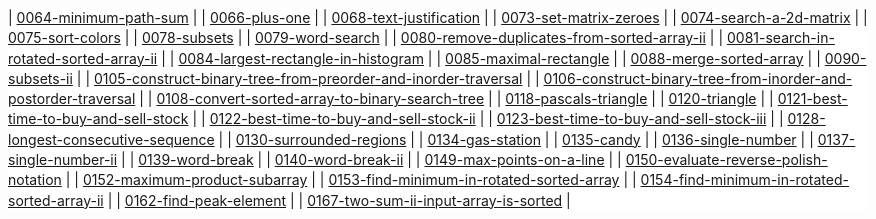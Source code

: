 | [0064-minimum-path-sum](https://github.com/HasanulRafi/LeetCode-Solved-Sync/tree/master/0064-minimum-path-sum) |
| [0066-plus-one](https://github.com/HasanulRafi/LeetCode-Solved-Sync/tree/master/0066-plus-one) |
| [0068-text-justification](https://github.com/HasanulRafi/LeetCode-Solved-Sync/tree/master/0068-text-justification) |
| [0073-set-matrix-zeroes](https://github.com/HasanulRafi/LeetCode-Solved-Sync/tree/master/0073-set-matrix-zeroes) |
| [0074-search-a-2d-matrix](https://github.com/HasanulRafi/LeetCode-Solved-Sync/tree/master/0074-search-a-2d-matrix) |
| [0075-sort-colors](https://github.com/HasanulRafi/LeetCode-Solved-Sync/tree/master/0075-sort-colors) |
| [0078-subsets](https://github.com/HasanulRafi/LeetCode-Solved-Sync/tree/master/0078-subsets) |
| [0079-word-search](https://github.com/HasanulRafi/LeetCode-Solved-Sync/tree/master/0079-word-search) |
| [0080-remove-duplicates-from-sorted-array-ii](https://github.com/HasanulRafi/LeetCode-Solved-Sync/tree/master/0080-remove-duplicates-from-sorted-array-ii) |
| [0081-search-in-rotated-sorted-array-ii](https://github.com/HasanulRafi/LeetCode-Solved-Sync/tree/master/0081-search-in-rotated-sorted-array-ii) |
| [0084-largest-rectangle-in-histogram](https://github.com/HasanulRafi/LeetCode-Solved-Sync/tree/master/0084-largest-rectangle-in-histogram) |
| [0085-maximal-rectangle](https://github.com/HasanulRafi/LeetCode-Solved-Sync/tree/master/0085-maximal-rectangle) |
| [0088-merge-sorted-array](https://github.com/HasanulRafi/LeetCode-Solved-Sync/tree/master/0088-merge-sorted-array) |
| [0090-subsets-ii](https://github.com/HasanulRafi/LeetCode-Solved-Sync/tree/master/0090-subsets-ii) |
| [0105-construct-binary-tree-from-preorder-and-inorder-traversal](https://github.com/HasanulRafi/LeetCode-Solved-Sync/tree/master/0105-construct-binary-tree-from-preorder-and-inorder-traversal) |
| [0106-construct-binary-tree-from-inorder-and-postorder-traversal](https://github.com/HasanulRafi/LeetCode-Solved-Sync/tree/master/0106-construct-binary-tree-from-inorder-and-postorder-traversal) |
| [0108-convert-sorted-array-to-binary-search-tree](https://github.com/HasanulRafi/LeetCode-Solved-Sync/tree/master/0108-convert-sorted-array-to-binary-search-tree) |
| [0118-pascals-triangle](https://github.com/HasanulRafi/LeetCode-Solved-Sync/tree/master/0118-pascals-triangle) |
| [0120-triangle](https://github.com/HasanulRafi/LeetCode-Solved-Sync/tree/master/0120-triangle) |
| [0121-best-time-to-buy-and-sell-stock](https://github.com/HasanulRafi/LeetCode-Solved-Sync/tree/master/0121-best-time-to-buy-and-sell-stock) |
| [0122-best-time-to-buy-and-sell-stock-ii](https://github.com/HasanulRafi/LeetCode-Solved-Sync/tree/master/0122-best-time-to-buy-and-sell-stock-ii) |
| [0123-best-time-to-buy-and-sell-stock-iii](https://github.com/HasanulRafi/LeetCode-Solved-Sync/tree/master/0123-best-time-to-buy-and-sell-stock-iii) |
| [0128-longest-consecutive-sequence](https://github.com/HasanulRafi/LeetCode-Solved-Sync/tree/master/0128-longest-consecutive-sequence) |
| [0130-surrounded-regions](https://github.com/HasanulRafi/LeetCode-Solved-Sync/tree/master/0130-surrounded-regions) |
| [0134-gas-station](https://github.com/HasanulRafi/LeetCode-Solved-Sync/tree/master/0134-gas-station) |
| [0135-candy](https://github.com/HasanulRafi/LeetCode-Solved-Sync/tree/master/0135-candy) |
| [0136-single-number](https://github.com/HasanulRafi/LeetCode-Solved-Sync/tree/master/0136-single-number) |
| [0137-single-number-ii](https://github.com/HasanulRafi/LeetCode-Solved-Sync/tree/master/0137-single-number-ii) |
| [0139-word-break](https://github.com/HasanulRafi/LeetCode-Solved-Sync/tree/master/0139-word-break) |
| [0140-word-break-ii](https://github.com/HasanulRafi/LeetCode-Solved-Sync/tree/master/0140-word-break-ii) |
| [0149-max-points-on-a-line](https://github.com/HasanulRafi/LeetCode-Solved-Sync/tree/master/0149-max-points-on-a-line) |
| [0150-evaluate-reverse-polish-notation](https://github.com/HasanulRafi/LeetCode-Solved-Sync/tree/master/0150-evaluate-reverse-polish-notation) |
| [0152-maximum-product-subarray](https://github.com/HasanulRafi/LeetCode-Solved-Sync/tree/master/0152-maximum-product-subarray) |
| [0153-find-minimum-in-rotated-sorted-array](https://github.com/HasanulRafi/LeetCode-Solved-Sync/tree/master/0153-find-minimum-in-rotated-sorted-array) |
| [0154-find-minimum-in-rotated-sorted-array-ii](https://github.com/HasanulRafi/LeetCode-Solved-Sync/tree/master/0154-find-minimum-in-rotated-sorted-array-ii) |
| [0162-find-peak-element](https://github.com/HasanulRafi/LeetCode-Solved-Sync/tree/master/0162-find-peak-element) |
| [0167-two-sum-ii-input-array-is-sorted](https://github.com/HasanulRafi/LeetCode-Solved-Sync/tree/master/0167-two-sum-ii-input-array-is-sorted) |